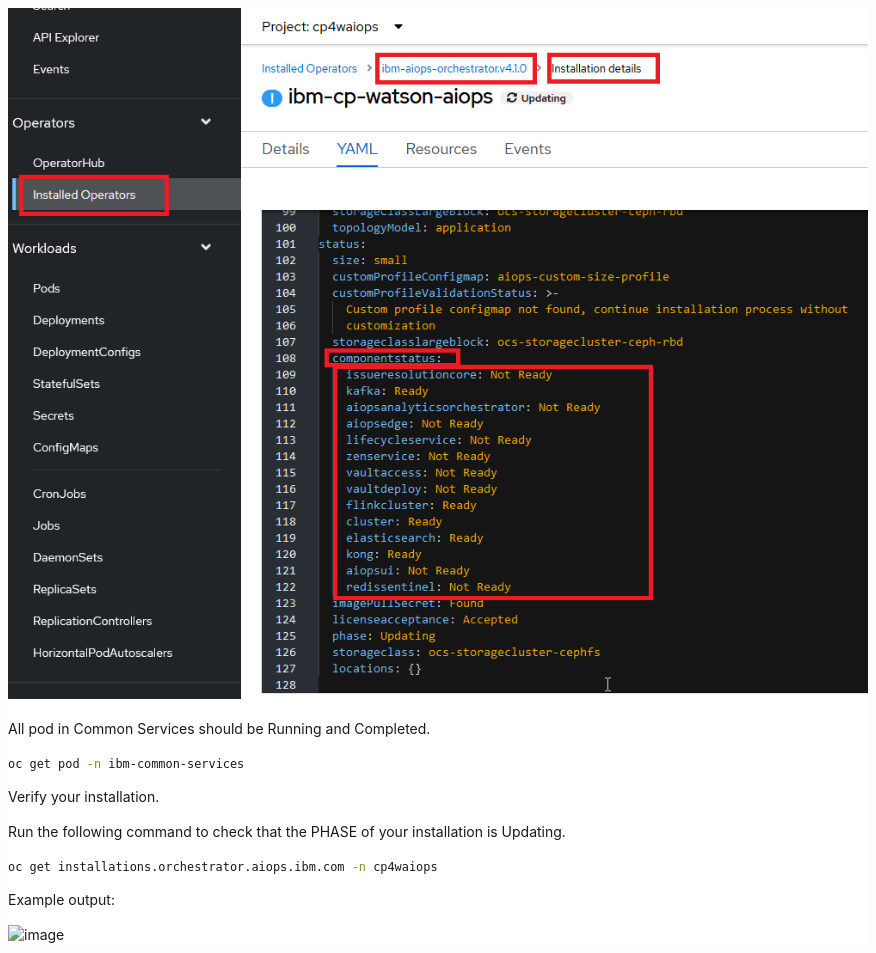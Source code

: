   <img alt="image" src="./assets/images/MonitoringStatus.png">
</picture>

All pod in Common Services should be Running and Completed.
```sh
oc get pod -n ibm-common-services
```

Verify your installation.

Run the following command to check that the PHASE of your installation is Updating.

```sh
oc get installations.orchestrator.aiops.ibm.com -n cp4waiops
```

Example output:

<picture>
  <img alt="image" src="./assets/images/phaseUpdate.png">
</picture>
